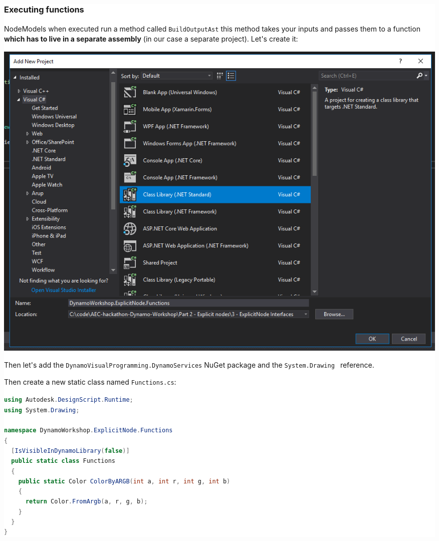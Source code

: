 ### Executing functions

NodeModels when executed run a method called `BuildOutputAst` this method takes your inputs and passes them to a function **which has to live in a separate assembly** (in our case a separate project). Let's create it:

![1531853891415](assets/1531853891415.png)

Then let's add the `DynamoVisualProgramming.DynamoServices` NuGet package and the `System.Drawing ` reference.

Then create a new static class named `Functions.cs`:

```c#
using Autodesk.DesignScript.Runtime;
using System.Drawing;

namespace DynamoWorkshop.ExplicitNode.Functions
{
  [IsVisibleInDynamoLibrary(false)]
  public static class Functions
  {
    public static Color ColorByARGB(int a, int r, int g, int b)
    {
      return Color.FromArgb(a, r, g, b);
    }
  }
}
```
